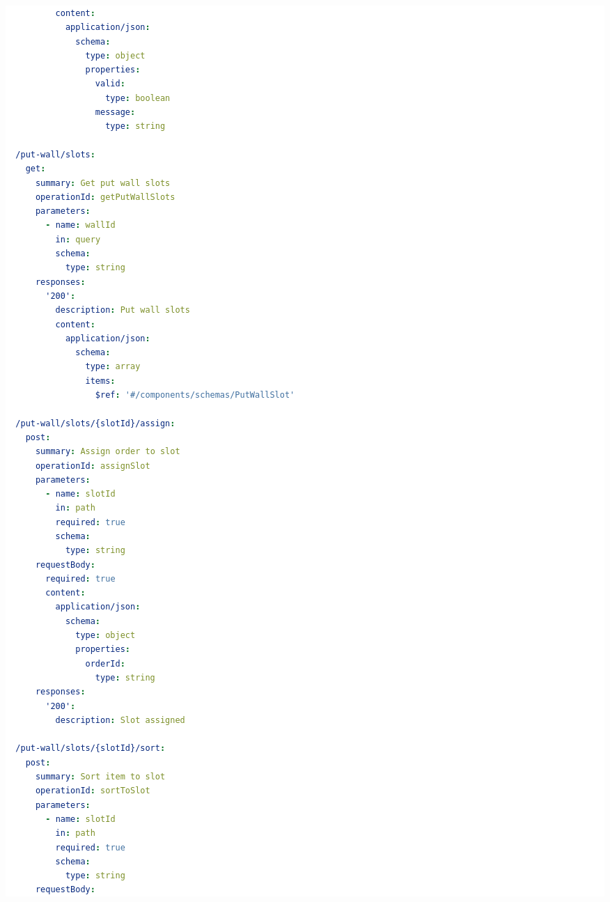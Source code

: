```yaml
          content:
            application/json:
              schema:
                type: object
                properties:
                  valid:
                    type: boolean
                  message:
                    type: string

  /put-wall/slots:
    get:
      summary: Get put wall slots
      operationId: getPutWallSlots
      parameters:
        - name: wallId
          in: query
          schema:
            type: string
      responses:
        '200':
          description: Put wall slots
          content:
            application/json:
              schema:
                type: array
                items:
                  $ref: '#/components/schemas/PutWallSlot'

  /put-wall/slots/{slotId}/assign:
    post:
      summary: Assign order to slot
      operationId: assignSlot
      parameters:
        - name: slotId
          in: path
          required: true
          schema:
            type: string
      requestBody:
        required: true
        content:
          application/json:
            schema:
              type: object
              properties:
                orderId:
                  type: string
      responses:
        '200':
          description: Slot assigned

  /put-wall/slots/{slotId}/sort:
    post:
      summary: Sort item to slot
      operationId: sortToSlot
      parameters:
        - name: slotId
          in: path
          required: true
          schema:
            type: string
      requestBody:
```